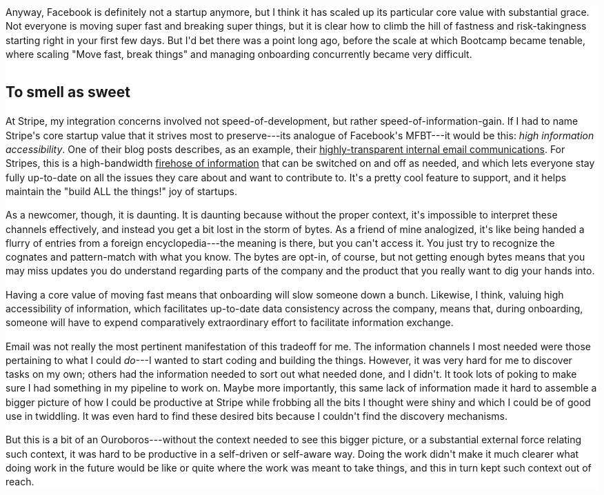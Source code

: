 Anyway, Facebook is definitely not a startup anymore, but I think it has scaled
up its particular core value with substantial grace.  Not everyone is moving
super fast and breaking super things, but it is clear how to climb the hill of
fastness and risk-takingness starting right in your first few days.  But I'd
bet there was a point long ago, before the scale at which Bootcamp became
tenable, where scaling "Move fast, break things" and managing onboarding
concurrently became very difficult.

## To smell as sweet ##

At Stripe, my integration concerns involved not speed-of-development, but
rather speed-of-information-gain.  If I had to name Stripe's core startup value
that it strives most to preserve---its analogue of Facebook's MFBT---it would
be this: _high information accessibility_.  One of their blog posts describes,
as an example, their [highly-transparent internal email communications][5].
For Stripes, this is a high-bandwidth [firehose of information][6] that can be
switched on and off as needed, and which lets everyone stay fully up-to-date on
all the issues they care about and want to contribute to.  It's a pretty cool
feature to support, and it helps maintain the "build ALL the things!" joy of
startups.

As a newcomer, though, it is daunting.  It is daunting because without the
proper context, it's impossible to interpret these channels effectively, and
instead you get a bit lost in the storm of bytes.  As a friend of mine
analogized, it's like being handed a flurry of entries from a foreign
encyclopedia---the meaning is there, but you can't access it.  You just try to
recognize the cognates and pattern-match with what you know.  The bytes are
opt-in, of course, but not getting enough bytes means that you may miss updates
you do understand regarding parts of the company and the product that you
really want to dig your hands into.

Having a core value of moving fast means that onboarding will slow someone down
a bunch.  Likewise, I think, valuing high accessibility of information, which
facilitates up-to-date data consistency across the company, means that, during
onboarding, someone will have to expend comparatively extraordinary effort to
facilitate information exchange.

Email was not really the most pertinent manifestation of this tradeoff for me.
The information channels I most needed were those pertaining to what I could
_do_---I wanted to start coding and building the things.  However, it was very
hard for me to discover tasks on my own; others had the information needed to
sort out what needed done, and I didn't.  It took lots of poking to make sure I
had something in my pipeline to work on.  Maybe more importantly, this same
lack of information made it hard to assemble a bigger picture of how I could be
productive at Stripe while frobbing all the bits I thought were shiny and which
I could be of good use in twiddling.  It was even hard to find these desired
bits because I couldn't find the discovery mechanisms.

But this is a bit of an Ouroboros---without the context needed to see this
bigger picture, or a substantial external force relating such context, it was
hard to be productive in a self-driven or self-aware way.  Doing the work
didn't make it much clearer what doing work in the future would be like or
quite where the work was meant to take things, and this in turn kept such
context out of reach.


[1]:  https://www.stripe.com                "Stripe"
[2]:  http://www.nest.com                   "Nest"
[3]:  http://en.wikipedia.org/wiki/Reification_(computer_science)
[4]:  https://www.facebook.com/note.php?note_id=177577963919
[5]:  https://stripe.com/blog/email-transparency
[6]:  http://blog.alexmaccaw.com/stripes-culture
[7]:  http://en.wikipedia.org/wiki/Fear,_uncertainty_and_doubt
[8]: http://www.youtube.com/watch?v=I6OXjnBIW-4
[9]: http://www.mariowiki.com/F.L.U.D.D.    "FLUDD"
